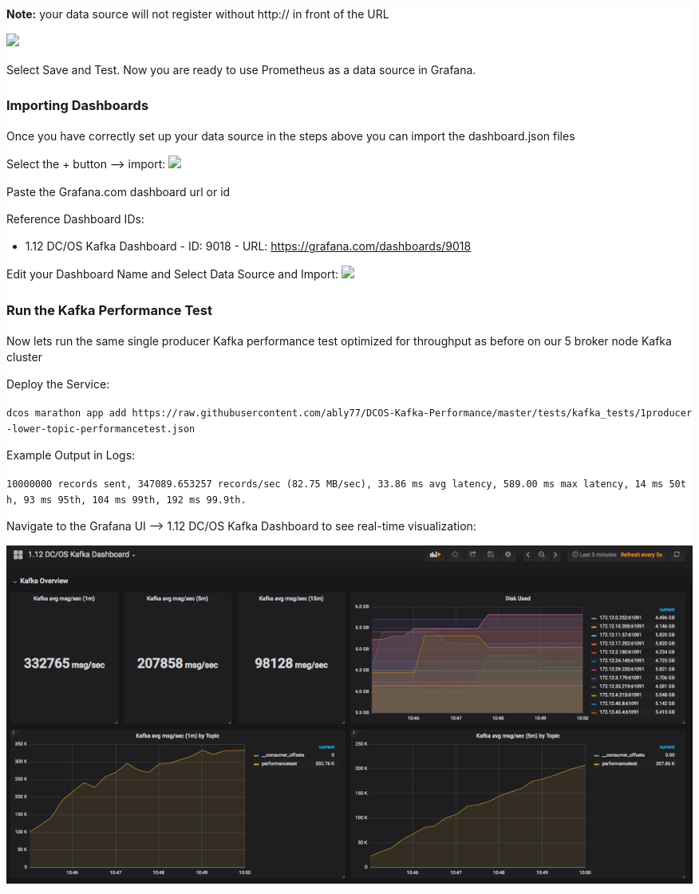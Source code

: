 **Note:** your data source will not register without http:// in front of the URL

![](https://github.com/ably77/dcos-se/blob/master/Prometheus/resources/grafana3.png)

Select Save and Test. Now you are ready to use Prometheus as a data source in Grafana.

### Importing Dashboards
Once you have correctly set up your data source in the steps above you can import the dashboard.json files

Select the + button --> import:
![](https://github.com/ably77/dcos-se/blob/master/Prometheus/resources/import2.png)

Paste the Grafana.com dashboard url or id

Reference Dashboard IDs:
- 1.12 DC/OS Kafka Dashboard - ID: 9018 - URL: https://grafana.com/dashboards/9018

Edit your Dashboard Name and Select Data Source and Import:
![](https://github.com/ably77/dcos-se/blob/master/Prometheus/resources/import3.png)

### Run the Kafka Performance Test
Now lets run the same single producer Kafka performance test optimized for throughput as before on our 5 broker node Kafka cluster

Deploy the Service:
```
dcos marathon app add https://raw.githubusercontent.com/ably77/DCOS-Kafka-Performance/master/tests/kafka_tests/1producer-lower-topic-performancetest.json
```

Example Output in Logs:
```
10000000 records sent, 347089.653257 records/sec (82.75 MB/sec), 33.86 ms avg latency, 589.00 ms max latency, 14 ms 50th, 93 ms 95th, 104 ms 99th, 192 ms 99.9th.
```

Navigate to the Grafana UI --> 1.12 DC/OS Kafka Dashboard to see real-time visualization:

![](https://github.com/ably77/DCOS-Kafka-Performance/blob/master/resources/1producer.png)
